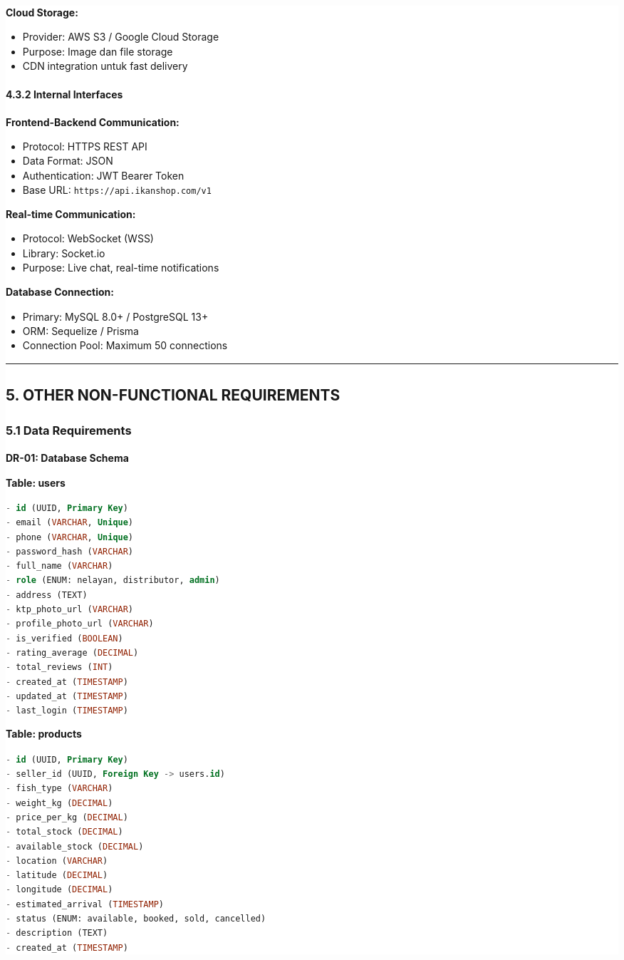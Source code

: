 **Cloud Storage:**
- Provider: AWS S3 / Google Cloud Storage
- Purpose: Image dan file storage
- CDN integration untuk fast delivery

#### 4.3.2 Internal Interfaces

**Frontend-Backend Communication:**
- Protocol: HTTPS REST API
- Data Format: JSON
- Authentication: JWT Bearer Token
- Base URL: `https://api.ikanshop.com/v1`

**Real-time Communication:**
- Protocol: WebSocket (WSS)
- Library: Socket.io
- Purpose: Live chat, real-time notifications

**Database Connection:**
- Primary: MySQL 8.0+ / PostgreSQL 13+
- ORM: Sequelize / Prisma
- Connection Pool: Maximum 50 connections

---

## 5. OTHER NON-FUNCTIONAL REQUIREMENTS

### 5.1 Data Requirements

**DR-01: Database Schema**

**Table: users**
```sql
- id (UUID, Primary Key)
- email (VARCHAR, Unique)
- phone (VARCHAR, Unique)
- password_hash (VARCHAR)
- full_name (VARCHAR)
- role (ENUM: nelayan, distributor, admin)
- address (TEXT)
- ktp_photo_url (VARCHAR)
- profile_photo_url (VARCHAR)
- is_verified (BOOLEAN)
- rating_average (DECIMAL)
- total_reviews (INT)
- created_at (TIMESTAMP)
- updated_at (TIMESTAMP)
- last_login (TIMESTAMP)
```

**Table: products**
```sql
- id (UUID, Primary Key)
- seller_id (UUID, Foreign Key -> users.id)
- fish_type (VARCHAR)
- weight_kg (DECIMAL)
- price_per_kg (DECIMAL)
- total_stock (DECIMAL)
- available_stock (DECIMAL)
- location (VARCHAR)
- latitude (DECIMAL)
- longitude (DECIMAL)
- estimated_arrival (TIMESTAMP)
- status (ENUM: available, booked, sold, cancelled)
- description (TEXT)
- created_at (TIMESTAMP)
```